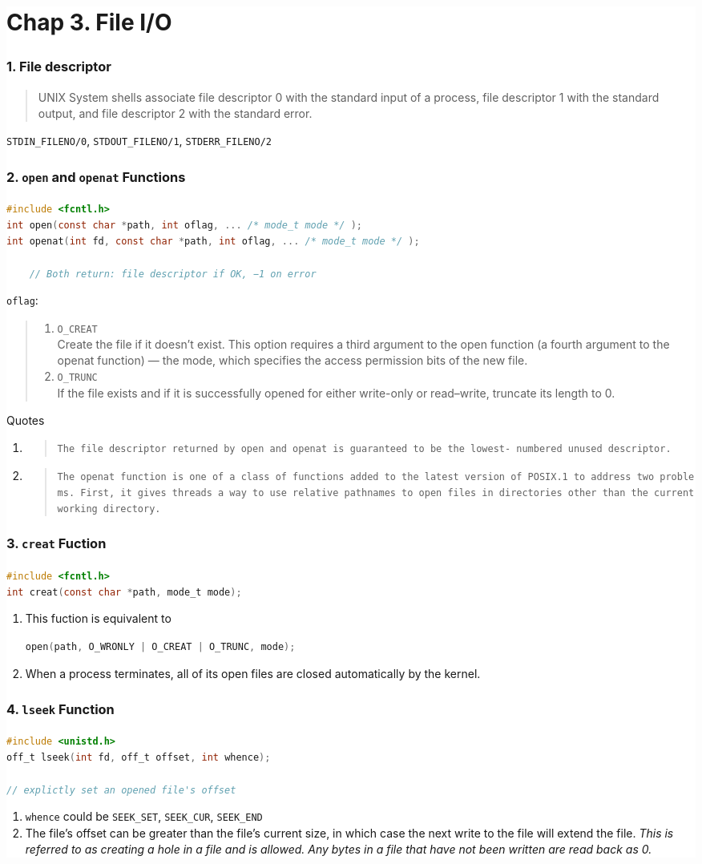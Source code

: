 # Chap 3. File I/O

### 1. File descriptor  

> UNIX System shells associate file descriptor 0 with the standard input of a process, file descriptor 1 with the standard output, and file descriptor 2 with the standard error.

`STDIN_FILENO/0`, `STDOUT_FILENO/1`, `STDERR_FILENO/2`

### 2. `open` and `openat` Functions

```C
#include <fcntl.h>
int open(const char *path, int oflag, ... /* mode_t mode */ );
int openat(int fd, const char *path, int oflag, ... /* mode_t mode */ );

    // Both return: file descriptor if OK, −1 on error
```

`oflag`:  
> 1. `O_CREAT`   
> Create the file if it doesn’t exist. This option requires a third argument to the open function (a fourth argument to the openat function) — the mode, which specifies the access permission bits of the new file.
> 2. `O_TRUNC`  
> If the file exists and if it is successfully opened for either write-only or read–write, truncate its length to 0.

Quotes
1. > `The file descriptor returned by open and openat is guaranteed to be the lowest- numbered unused descriptor.`  
2. > `The openat function is one of a class of functions added to the latest version of POSIX.1 to address two problems. First, it gives threads a way to use relative pathnames to open files in directories other than the current working directory.`

### 3. `creat` Fuction
```c
#include <fcntl.h>
int creat(const char *path, mode_t mode);
```

1. This fuction is equivalent to
    ```c 
    open(path, O_WRONLY | O_CREAT | O_TRUNC, mode);
    ```

2. When a process terminates, all of its open files are closed automatically by the kernel.

### 4. `lseek` Function
```c
#include <unistd.h>
off_t lseek(int fd, off_t offset, int whence);

// explictly set an opened file's offset
```
1. `whence` could be `SEEK_SET`, `SEEK_CUR`, `SEEK_END`
2. The file’s offset can be greater than the file’s current size, in which case the next write to the file will extend the file. _<red>This is referred to as creating a hole in a file and is allowed. Any bytes in a file that have not been written are read back as 0.</red>_
